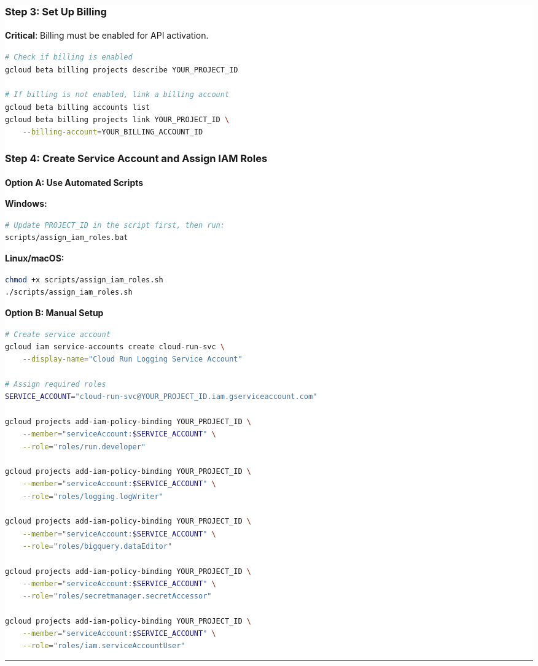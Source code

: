 ### Step 3: Set Up Billing

**Critical**: Billing must be enabled for API activation.

```bash
# Check if billing is enabled
gcloud beta billing projects describe YOUR_PROJECT_ID

# If billing is not enabled, link a billing account
gcloud beta billing accounts list
gcloud beta billing projects link YOUR_PROJECT_ID \
    --billing-account=YOUR_BILLING_ACCOUNT_ID
```

### Step 4: Create Service Account and Assign IAM Roles

**Option A: Use Automated Scripts**

**Windows:**

```bash
# Update PROJECT_ID in the script first, then run:
scripts/assign_iam_roles.bat
```

**Linux/macOS:**

```bash
chmod +x scripts/assign_iam_roles.sh
./scripts/assign_iam_roles.sh
```

**Option B: Manual Setup**

```bash
# Create service account
gcloud iam service-accounts create cloud-run-svc \
    --display-name="Cloud Run Logging Service Account"

# Assign required roles
SERVICE_ACCOUNT="cloud-run-svc@YOUR_PROJECT_ID.iam.gserviceaccount.com"

gcloud projects add-iam-policy-binding YOUR_PROJECT_ID \
    --member="serviceAccount:$SERVICE_ACCOUNT" \
    --role="roles/run.developer"

gcloud projects add-iam-policy-binding YOUR_PROJECT_ID \
    --member="serviceAccount:$SERVICE_ACCOUNT" \
    --role="roles/logging.logWriter"

gcloud projects add-iam-policy-binding YOUR_PROJECT_ID \
    --member="serviceAccount:$SERVICE_ACCOUNT" \
    --role="roles/bigquery.dataEditor"

gcloud projects add-iam-policy-binding YOUR_PROJECT_ID \
    --member="serviceAccount:$SERVICE_ACCOUNT" \
    --role="roles/secretmanager.secretAccessor"

gcloud projects add-iam-policy-binding YOUR_PROJECT_ID \
    --member="serviceAccount:$SERVICE_ACCOUNT" \
    --role="roles/iam.serviceAccountUser"
```

---